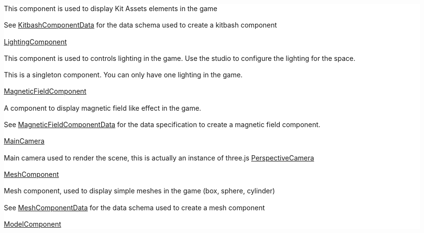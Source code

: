 This component is used to display Kit Assets elements in the game

See [KitbashComponentData](/reference/kitbashcomponentdata.md) for the data schema used to create a kitbash component


</td></tr>
<tr><td>

[LightingComponent](/reference/lightingcomponent.md)


</td><td>

This component is used to controls lighting in the game. Use the studio to configure the lighting for the space.

This is a singleton component. You can only have one lighting in the game.


</td></tr>
<tr><td>

[MagneticFieldComponent](/reference/magneticfieldcomponent.md)


</td><td>

A component to display magnetic field like effect in the game.

See [MagneticFieldComponentData](/reference/magneticfieldcomponentdata.md) for the data specification to create a magnetic field component.


</td></tr>
<tr><td>

[MainCamera](/reference/maincamera.md)


</td><td>

Main camera used to render the scene, this is actually an instance of three.js [PerspectiveCamera](https://threejs.org/docs/index.html?q=Perspe#api/en/cameras/PerspectiveCamera)


</td></tr>
<tr><td>

[MeshComponent](/reference/meshcomponent.md)


</td><td>

Mesh component, used to display simple meshes in the game (box, sphere, cylinder)

See [MeshComponentData](/reference/meshcomponentdata.md) for the data schema used to create a mesh component


</td></tr>
<tr><td>

[ModelComponent](/reference/modelcomponent.md)
